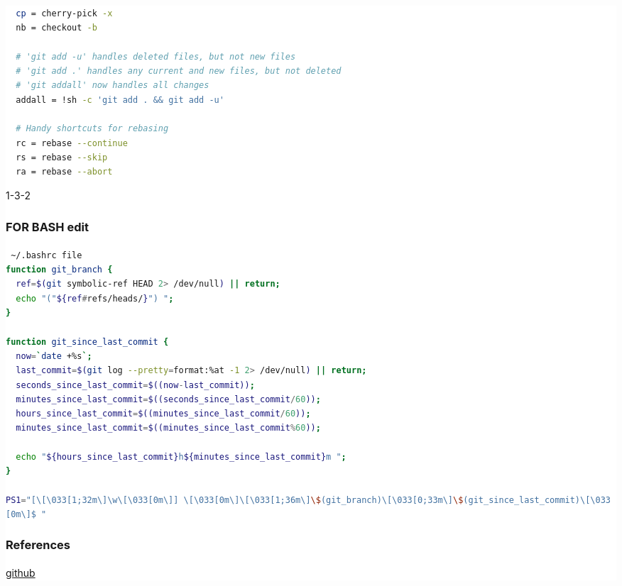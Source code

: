   ```bash
    cp = cherry-pick -x
    nb = checkout -b

    # 'git add -u' handles deleted files, but not new files
    # 'git add .' handles any current and new files, but not deleted
    # 'git addall' now handles all changes
    addall = !sh -c 'git add . && git add -u'

    # Handy shortcuts for rebasing
    rc = rebase --continue
    rs = rebase --skip
    ra = rebase --abort
   ```
1-3-2
### **FOR BASH edit** ###

```bash
 ~/.bashrc file
function git_branch {
  ref=$(git symbolic-ref HEAD 2> /dev/null) || return;
  echo "("${ref#refs/heads/}") ";
}

function git_since_last_commit {
  now=`date +%s`;
  last_commit=$(git log --pretty=format:%at -1 2> /dev/null) || return;
  seconds_since_last_commit=$((now-last_commit));
  minutes_since_last_commit=$((seconds_since_last_commit/60));
  hours_since_last_commit=$((minutes_since_last_commit/60));
  minutes_since_last_commit=$((minutes_since_last_commit%60));

  echo "${hours_since_last_commit}h${minutes_since_last_commit}m ";
}

PS1="[\[\033[1;32m\]\w\[\033[0m\]] \[\033[0m\]\[\033[1;36m\]\$(git_branch)\[\033[0;33m\]\$(git_since_last_commit)\[\033[0m\]$ "
```  


### References ###
[github](https://help.github.com/articles/set-up-git/)
